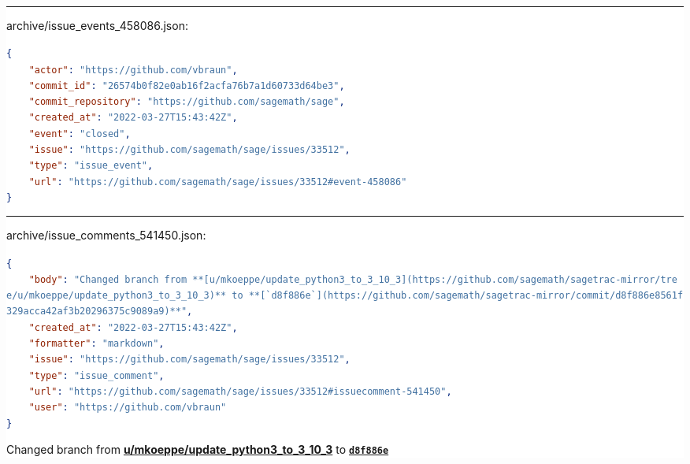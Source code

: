 

---

archive/issue_events_458086.json:
```json
{
    "actor": "https://github.com/vbraun",
    "commit_id": "26574b0f82e0ab16f2acfa76b7a1d60733d64be3",
    "commit_repository": "https://github.com/sagemath/sage",
    "created_at": "2022-03-27T15:43:42Z",
    "event": "closed",
    "issue": "https://github.com/sagemath/sage/issues/33512",
    "type": "issue_event",
    "url": "https://github.com/sagemath/sage/issues/33512#event-458086"
}
```



---

archive/issue_comments_541450.json:
```json
{
    "body": "Changed branch from **[u/mkoeppe/update_python3_to_3_10_3](https://github.com/sagemath/sagetrac-mirror/tree/u/mkoeppe/update_python3_to_3_10_3)** to **[`d8f886e`](https://github.com/sagemath/sagetrac-mirror/commit/d8f886e8561f329acca42af3b20296375c9089a9)**",
    "created_at": "2022-03-27T15:43:42Z",
    "formatter": "markdown",
    "issue": "https://github.com/sagemath/sage/issues/33512",
    "type": "issue_comment",
    "url": "https://github.com/sagemath/sage/issues/33512#issuecomment-541450",
    "user": "https://github.com/vbraun"
}
```

Changed branch from **[u/mkoeppe/update_python3_to_3_10_3](https://github.com/sagemath/sagetrac-mirror/tree/u/mkoeppe/update_python3_to_3_10_3)** to **[`d8f886e`](https://github.com/sagemath/sagetrac-mirror/commit/d8f886e8561f329acca42af3b20296375c9089a9)**

